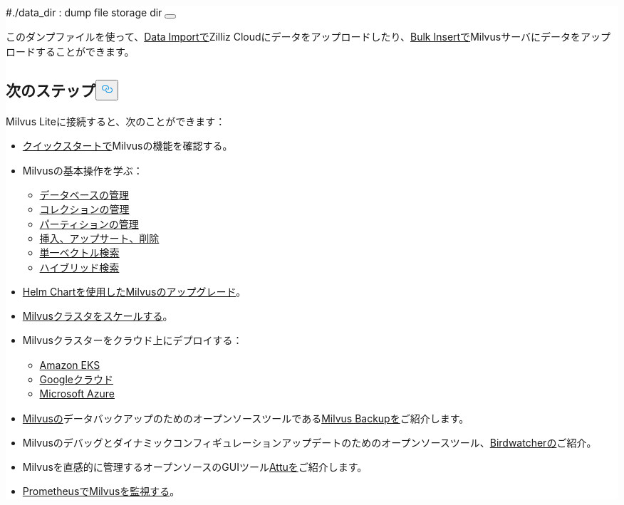 <span class="hljs-meta prompt_">#</span><span class="language-bash">./data_dir : dump file storage <span class="hljs-built_in">dir</span></span>
<button class="copy-code-btn"></button></code></pre>
<p>このダンプファイルを使って、<a href="https://docs.zilliz.com/docs/data-import">Data Importで</a>Zilliz Cloudにデータをアップロードしたり、<a href="https://milvus.io/docs/import-data.md">Bulk Insertで</a>Milvusサーバにデータをアップロードすることができます。</p>
<h2 id="Whats-next" class="common-anchor-header">次のステップ<button data-href="#Whats-next" class="anchor-icon" translate="no">
      <svg translate="no"
        aria-hidden="true"
        focusable="false"
        height="20"
        version="1.1"
        viewBox="0 0 16 16"
        width="16"
      >
        <path
          fill="#0092E4"
          fill-rule="evenodd"
          d="M4 9h1v1H4c-1.5 0-3-1.69-3-3.5S2.55 3 4 3h4c1.45 0 3 1.69 3 3.5 0 1.41-.91 2.72-2 3.25V8.59c.58-.45 1-1.27 1-2.09C10 5.22 8.98 4 8 4H4c-.98 0-2 1.22-2 2.5S3 9 4 9zm9-3h-1v1h1c1 0 2 1.22 2 2.5S13.98 12 13 12H9c-.98 0-2-1.22-2-2.5 0-.83.42-1.64 1-2.09V6.25c-1.09.53-2 1.84-2 3.25C6 11.31 7.55 13 9 13h4c1.45 0 3-1.69 3-3.5S14.5 6 13 6z"
        ></path>
      </svg>
    </button></h2><p>Milvus Liteに接続すると、次のことができます：</p>
<ul>
<li><p><a href="/docs/ja/quickstart.md">クイックスタートで</a>Milvusの機能を確認する。</p></li>
<li><p>Milvusの基本操作を学ぶ：</p>
<ul>
<li><a href="/docs/ja/manage_databases.md">データベースの管理</a></li>
<li><a href="/docs/ja/manage-collections.md">コレクションの管理</a></li>
<li><a href="/docs/ja/manage-partitions.md">パーティションの管理</a></li>
<li><a href="/docs/ja/insert-update-delete.md">挿入、アップサート、削除</a></li>
<li><a href="/docs/ja/single-vector-search.md">単一ベクトル検索</a></li>
<li><a href="/docs/ja/multi-vector-search.md">ハイブリッド検索</a></li>
</ul></li>
<li><p><a href="/docs/ja/upgrade_milvus_cluster-helm.md">Helm Chartを使用したMilvusのアップグレード</a>。</p></li>
<li><p><a href="/docs/ja/scaleout.md">Milvusクラスタをスケールする</a>。</p></li>
<li><p>Milvusクラスターをクラウド上にデプロイする：</p>
<ul>
<li><a href="/docs/ja/eks.md">Amazon EKS</a></li>
<li><a href="/docs/ja/gcp.md">Googleクラウド</a></li>
<li><a href="/docs/ja/azure.md">Microsoft Azure</a></li>
</ul></li>
<li><p><a href="/docs/ja/milvus_backup_overview.md">Milvusの</a>データバックアップのためのオープンソースツールである<a href="/docs/ja/milvus_backup_overview.md">Milvus Backupを</a>ご紹介します。</p></li>
<li><p>Milvusのデバッグとダイナミックコンフィギュレーションアップデートのためのオープンソースツール、<a href="/docs/ja/birdwatcher_overview.md">Birdwatcherの</a>ご紹介。</p></li>
<li><p>Milvusを直感的に管理するオープンソースのGUIツール<a href="https://github.com/zilliztech/attu">Attuを</a>ご紹介します。</p></li>
<li><p><a href="/docs/ja/monitor.md">PrometheusでMilvusを監視する</a>。</p></li>
</ul>
